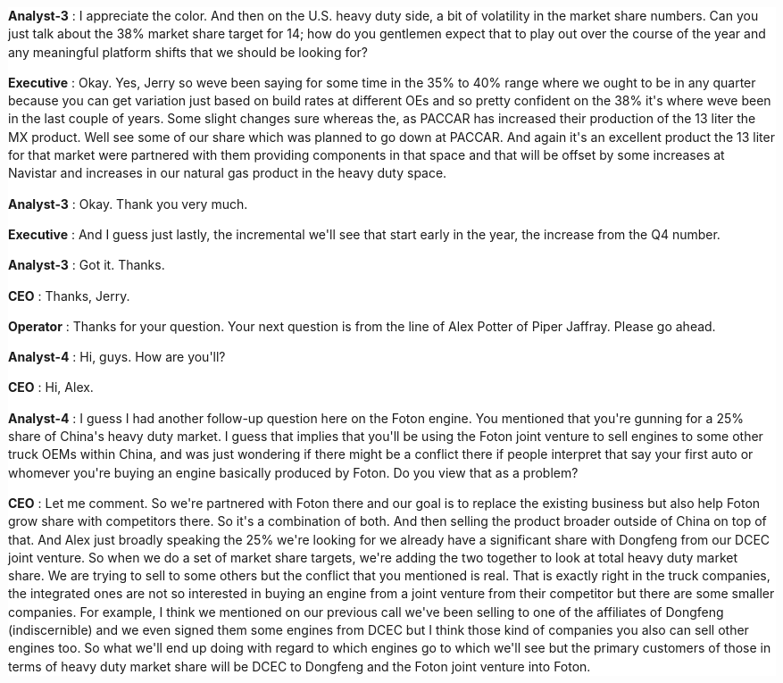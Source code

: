**Analyst-3**
: I appreciate the color. And then on the U.S. heavy duty side, a bit of volatility in the market share numbers. Can you just talk about the 38% market share target for 14; how do you gentlemen expect that to play out over the course of the year and any meaningful platform shifts that we should be looking for?

**Executive**
: Okay. Yes, Jerry so weve been saying for some time in the 35% to 40% range where we ought to be in any quarter because you can get variation just based on build rates at different OEs and so pretty confident on the 38% it's where weve been in the last couple of years. Some slight changes sure whereas the, as PACCAR has increased their production of the 13 liter the MX product. Well see some of our share which was planned to go down at PACCAR. And again it's an excellent product the 13 liter for that market were partnered with them providing components in that space and that will be offset by some increases at Navistar and increases in our natural gas product in the heavy duty space.

**Analyst-3**
: Okay. Thank you very much.

**Executive**
: And I guess just lastly, the incremental  we'll see that start early in the year, the increase from the Q4 number.

**Analyst-3**
: Got it. Thanks.

**CEO**
: Thanks, Jerry.

**Operator**
: Thanks for your question. Your next question is from the line of Alex Potter of Piper Jaffray. Please go ahead.

**Analyst-4**
: Hi, guys. How are you'll?

**CEO**
: Hi, Alex.

**Analyst-4**
: I guess I had another follow-up question here on the Foton engine. You mentioned that you're gunning for a 25% share of China's heavy duty market. I guess that implies that you'll be using the Foton joint venture to sell engines to some other truck OEMs within China, and was just wondering if there might be a conflict there if people interpret that  say your first auto or whomever you're buying an engine basically produced by Foton. Do you view that as a problem?

**CEO**
: Let me comment. So we're partnered with Foton there and our goal is to replace the existing business but also help Foton grow share with competitors there. So it's a combination of both. And then selling the product broader outside of China on top of that. And Alex just broadly speaking the 25% we're looking for we already have a significant share with Dongfeng from our DCEC joint venture. So when we do a set of market share targets, we're adding the two together to look at total heavy duty market share. We are trying to sell to some others but the conflict that you mentioned is real. That is exactly right in the truck companies, the integrated ones are not so interested in buying an engine from a joint venture from their competitor but there are some smaller companies. For example, I think we mentioned on our previous call we've been selling to one of the affiliates of Dongfeng (indiscernible) and we even signed them some engines from DCEC but I think those kind of companies you also can sell other engines too. So what we'll end up doing with regard to which engines go to which we'll see but the primary customers of those in terms of heavy duty market share will be DCEC to Dongfeng and the Foton joint venture into Foton.

